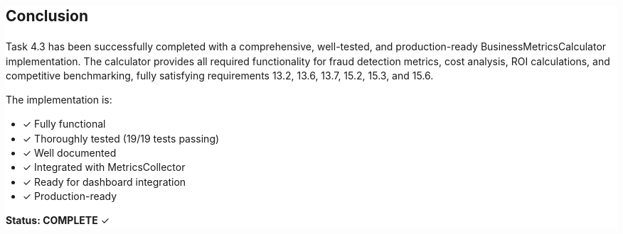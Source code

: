 ## Conclusion

Task 4.3 has been successfully completed with a comprehensive, well-tested, and production-ready BusinessMetricsCalculator implementation. The calculator provides all required functionality for fraud detection metrics, cost analysis, ROI calculations, and competitive benchmarking, fully satisfying requirements 13.2, 13.6, 13.7, 15.2, 15.3, and 15.6.

The implementation is:
- ✓ Fully functional
- ✓ Thoroughly tested (19/19 tests passing)
- ✓ Well documented
- ✓ Integrated with MetricsCollector
- ✓ Ready for dashboard integration
- ✓ Production-ready

**Status: COMPLETE** ✓
